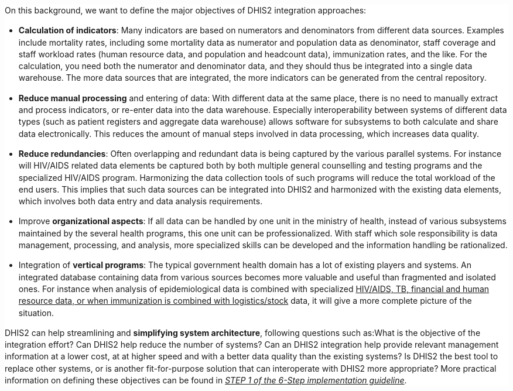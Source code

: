 On this background, we want to define the major objectives of DHIS2
integration approaches:

  - **Calculation of indicators**: Many indicators are based on
    numerators and denominators from different data sources. Examples
    include mortality rates, including some mortality data as numerator
    and population data as denominator, staff coverage and staff
    workload rates (human resource data, and population and headcount
    data), immunization rates, and the like. For the calculation, you
    need both the numerator and denominator data, and they should thus
    be integrated into a single data warehouse. The more data sources
    that are integrated, the more indicators can be generated from the
    central repository.

  - **Reduce manual processing** and entering of data: With different
    data at the same place, there is no need to manually extract and
    process indicators, or re-enter data into the data warehouse.
    Especially interoperability between systems of different data types
    (such as patient registers and aggregate data warehouse) allows
    software for subsystems to both calculate and share data
    electronically. This reduces the amount of manual steps involved in
    data processing, which increases data quality.

  - **Reduce redundancies**: Often overlapping and redundant data is
    being captured by the various parallel systems. For instance will
    HIV/AIDS related data elements be captured both by both multiple
    general counselling and testing programs and the specialized
    HIV/AIDS program. Harmonizing the data collection tools of such
    programs will reduce the total workload of the end users. This
    implies that such data sources can be integrated into DHIS2 and
    harmonized with the existing data elements, which involves both data
    entry and data analysis requirements.

  - Improve **organizational aspects**: If all data can be handled by
    one unit in the ministry of health, instead of various subsystems
    maintained by the several health programs, this one unit can be
    professionalized. With staff which sole responsibility is data
    management, processing, and analysis, more specialized skills can be
    developed and the information handling be rationalized.

  - Integration of **vertical programs**: The typical government health
    domain has a lot of existing players and systems. An integrated
    database containing data from various sources becomes more valuable
    and useful than fragmented and isolated ones. For instance when
    analysis of epidemiological data is combined with specialized
    [HIV/AIDS, TB, financial and human resource data, or when
    immunization is combined with logistics/stock](#nn) data, it will
    give a more complete picture of the situation.

DHIS2 can help streamlining and **simplifying system architecture**,
following questions such as:What is the objective of the integration
effort? Can DHIS2 help reduce the number of systems? Can an DHIS2
integration help provide relevant management information at a lower
cost, at at higher speed and with a better data quality than the
existing systems? Is DHIS2 the best tool to replace other systems, or is
another fit-for-purpose solution that can interoperate with DHIS2 more
appropriate? More practical information on defining these objectives can
be found in [*STEP 1 of the 6-Step implementation
guideline*](https://www.dhis2.org/downloads).
